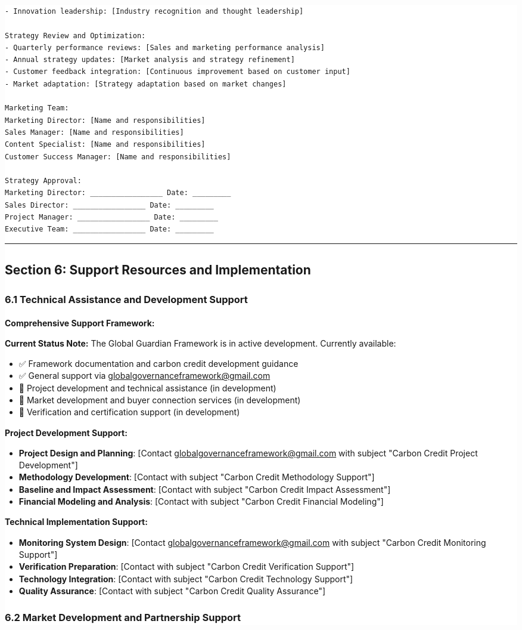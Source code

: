```
- Innovation leadership: [Industry recognition and thought leadership]

Strategy Review and Optimization:
- Quarterly performance reviews: [Sales and marketing performance analysis]
- Annual strategy updates: [Market analysis and strategy refinement]
- Customer feedback integration: [Continuous improvement based on customer input]
- Market adaptation: [Strategy adaptation based on market changes]

Marketing Team:
Marketing Director: [Name and responsibilities]
Sales Manager: [Name and responsibilities]
Content Specialist: [Name and responsibilities]
Customer Success Manager: [Name and responsibilities]

Strategy Approval:
Marketing Director: _________________ Date: _________
Sales Director: _________________ Date: _________
Project Manager: _________________ Date: _________
Executive Team: _________________ Date: _________
```

---

## Section 6: Support Resources and Implementation

### 6.1 Technical Assistance and Development Support

**Comprehensive Support Framework:**

**Current Status Note:** The Global Guardian Framework is in active development. 
Currently available:
- ✅ Framework documentation and carbon credit development guidance
- ✅ General support via globalgovernanceframework@gmail.com
- 🚧 Project development and technical assistance (in development)
- 🚧 Market development and buyer connection services (in development)
- 🚧 Verification and certification support (in development)

**Project Development Support:**
- **Project Design and Planning**: [Contact globalgovernanceframework@gmail.com with subject "Carbon Credit Project Development"]
- **Methodology Development**: [Contact with subject "Carbon Credit Methodology Support"]
- **Baseline and Impact Assessment**: [Contact with subject "Carbon Credit Impact Assessment"]
- **Financial Modeling and Analysis**: [Contact with subject "Carbon Credit Financial Modeling"]

**Technical Implementation Support:**
- **Monitoring System Design**: [Contact globalgovernanceframework@gmail.com with subject "Carbon Credit Monitoring Support"]
- **Verification Preparation**: [Contact with subject "Carbon Credit Verification Support"]
- **Technology Integration**: [Contact with subject "Carbon Credit Technology Support"]
- **Quality Assurance**: [Contact with subject "Carbon Credit Quality Assurance"]

### 6.2 Market Development and Partnership Support
